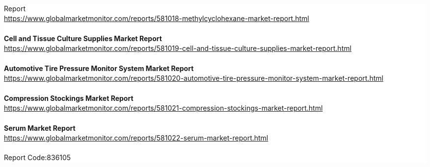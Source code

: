 Report</strong><br /><a href="https://www.globalmarketmonitor.com/reports/581018-methylcyclohexane-market-report.html">https://www.globalmarketmonitor.com/reports/581018-methylcyclohexane-market-report.html</a><br /><br /><strong>Cell and Tissue Culture Supplies Market Report</strong><br /><a href="https://www.globalmarketmonitor.com/reports/581019-cell-and-tissue-culture-supplies-market-report.html">https://www.globalmarketmonitor.com/reports/581019-cell-and-tissue-culture-supplies-market-report.html</a><br /><br /><strong>Automotive Tire Pressure Monitor System Market Report</strong><br /><a href="https://www.globalmarketmonitor.com/reports/581020-automotive-tire-pressure-monitor-system-market-report.html">https://www.globalmarketmonitor.com/reports/581020-automotive-tire-pressure-monitor-system-market-report.html</a><br /><br /><strong>Compression Stockings Market Report</strong><br /><a href="https://www.globalmarketmonitor.com/reports/581021-compression-stockings-market-report.html">https://www.globalmarketmonitor.com/reports/581021-compression-stockings-market-report.html</a><br /><br /><strong>Serum Market Report</strong><br /><a href="https://www.globalmarketmonitor.com/reports/581022-serum-market-report.html">https://www.globalmarketmonitor.com/reports/581022-serum-market-report.html</a><br /><br />Report Code:836105</p>
